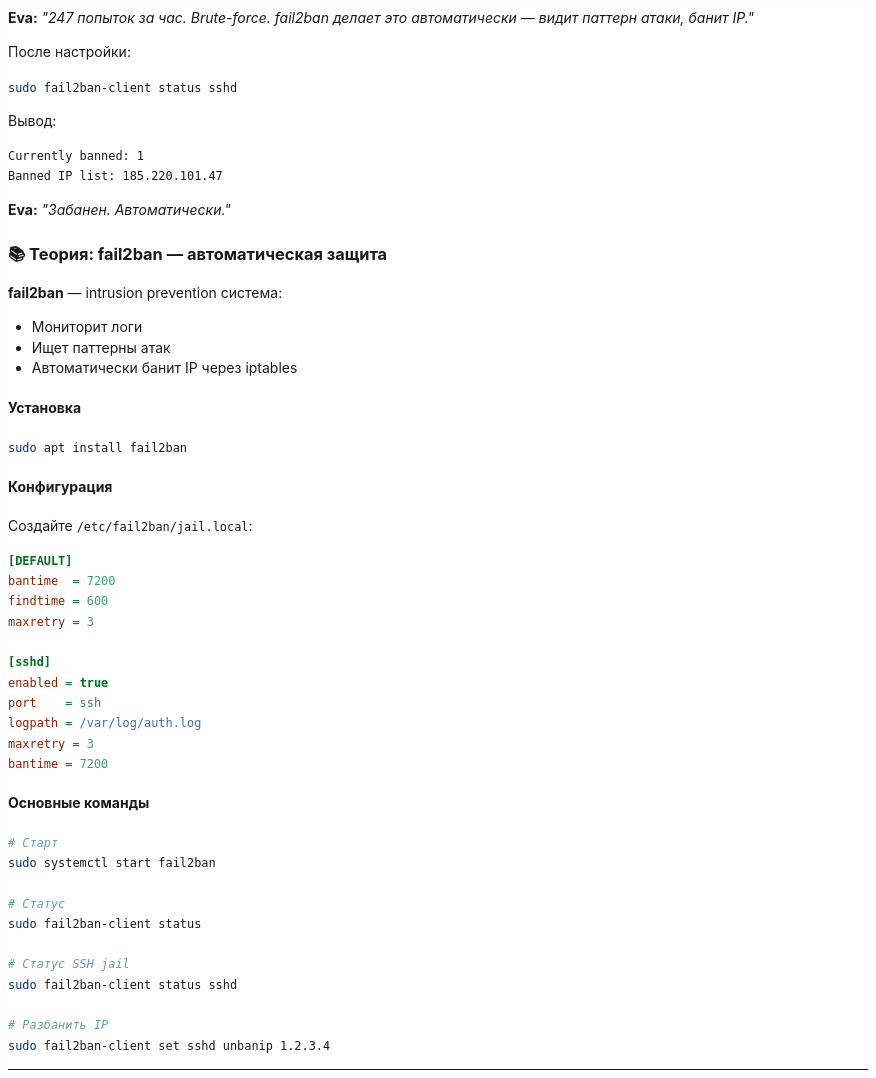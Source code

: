 **Eva:** *"247 попыток за час. Brute-force. fail2ban делает это автоматически — видит паттерн атаки, банит IP."*

После настройки:
```bash
sudo fail2ban-client status sshd
```

Вывод:
```
Currently banned: 1
Banned IP list: 185.220.101.47
```

**Eva:** *"Забанен. Автоматически."*

### 📚 Теория: fail2ban — автоматическая защита

**fail2ban** — intrusion prevention система:
- Мониторит логи
- Ищет паттерны атак
- Автоматически банит IP через iptables

#### Установка

```bash
sudo apt install fail2ban
```

#### Конфигурация

Создайте `/etc/fail2ban/jail.local`:

```ini
[DEFAULT]
bantime  = 7200
findtime = 600
maxretry = 3

[sshd]
enabled = true
port    = ssh
logpath = /var/log/auth.log
maxretry = 3
bantime = 7200
```

#### Основные команды

```bash
# Старт
sudo systemctl start fail2ban

# Статус
sudo fail2ban-client status

# Статус SSH jail
sudo fail2ban-client status sshd

# Разбанить IP
sudo fail2ban-client set sshd unbanip 1.2.3.4
```

---
